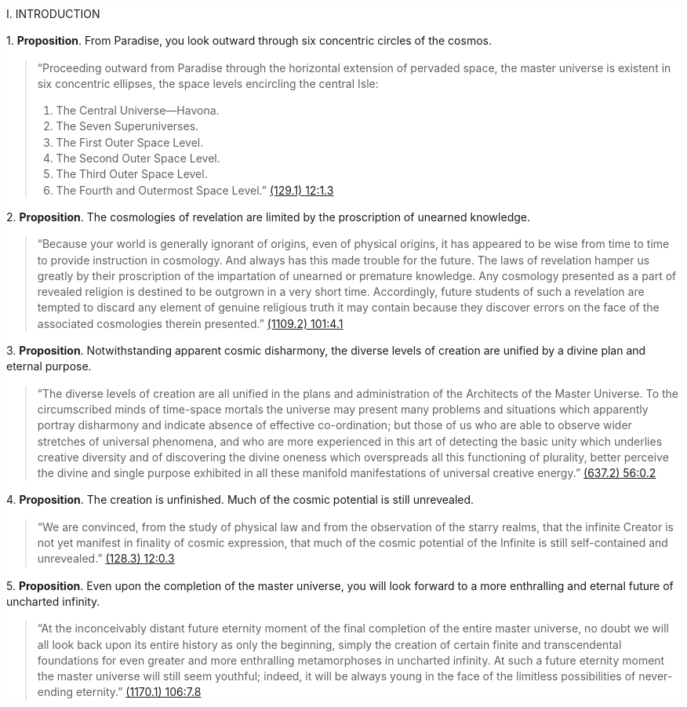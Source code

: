 


I. INTRODUCTION

1. **Proposition**. From Paradise, you look outward through six concentric circles of the cosmos.

> “Proceeding outward from Paradise through the horizontal extension of pervaded space, the master universe is existent in six concentric ellipses, the space levels encircling the central Isle:
> 
> 1. The Central Universe—Havona.
> 2. The Seven Superuniverses.
> 3. The First Outer Space Level.
> 4. The Second Outer Space Level.
> 5. The Third Outer Space Level.
> 6. The Fourth and Outermost Space Level.” [(129.1) 12:1.3](https://www.urantia.org/urantia-book-standardized/paper-12-universe-universes#U12_1_3)

2. **Proposition**. The cosmologies of revelation are limited by the proscription of unearned knowledge.

> “Because your world is generally ignorant of origins, even of physical origins, it has appeared to be wise from time to time to provide instruction in cosmology. And always has this made trouble for the future. The laws of revelation hamper us greatly by their proscription of the impartation of unearned or premature knowledge. Any cosmology presented as a part of revealed religion is destined to be outgrown in a very short time. Accordingly, future students of such a revelation are tempted to discard any element of genuine religious truth it may contain because they discover errors on the face of the associated cosmologies therein presented.” [(1109.2) 101:4.1](https://www.urantia.org/urantia-book-standardized/paper-101-real-nature-religion#U101_4_1)

3. **Proposition**. Notwithstanding apparent cosmic disharmony, the diverse levels of creation are unified by a divine plan and eternal purpose.

> “The diverse levels of creation are all unified in the plans and administration of the Architects of the Master Universe. To the circumscribed minds of time-space mortals the universe may present many problems and situations which apparently portray disharmony and indicate absence of effective co-ordination; but those of us who are able to observe wider stretches of universal phenomena, and who are more experienced in this art of detecting the basic unity which underlies creative diversity and of discovering the divine oneness which overspreads all this functioning of plurality, better perceive the divine and single purpose exhibited in all these manifold manifestations of universal creative energy.” [(637.2) 56:0.2](https://www.urantia.org/urantia-book-standardized/paper-56-universal-unity#U56_0_2)

4. **Proposition**. The creation is unfinished. Much of the cosmic potential is still unrevealed.

> “We are convinced, from the study of physical law and from the observation of the starry realms, that the infinite Creator is not yet manifest in finality of cosmic expression, that much of the cosmic potential of the Infinite is still self-contained and unrevealed.” [(128.3) 12:0.3](https://www.urantia.org/urantia-book-standardized/paper-12-universe-universes#U12_0_3)

5. **Proposition**. Even upon the completion of the master universe, you will look forward to a more enthralling and eternal future of uncharted infinity.

> “At the inconceivably distant future eternity moment of the final completion of the entire master universe, no doubt we will all look back upon its entire history as only the beginning, simply the creation of certain finite and transcendental foundations for even greater and more enthralling metamorphoses in uncharted infinity. At such a future eternity moment the master universe will still seem youthful; indeed, it will be always young in the face of the limitless possibilities of never-ending eternity.” [(1170.1) 106:7.8](https://www.urantia.org/urantia-book-standardized/paper-106-universe-levels-reality#U106_7_8)
